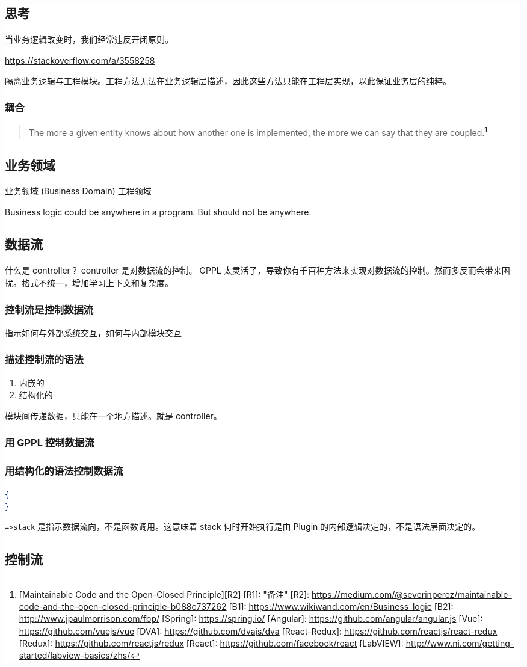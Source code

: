
## 思考

当业务逻辑改变时，我们经常违反开闭原则。

https://stackoverflow.com/a/3558258

隔离业务逻辑与工程模块。工程方法无法在业务逻辑层描述，因此这些方法只能在工程层实现，以此保证业务层的纯粹。


### 耦合

> The more a given entity knows about how another one is implemented, the more we can say that they are coupled.[^2]



## 业务领域

业务领域 (Business Domain)
工程领域

Business logic could be anywhere in a program. But should not be anywhere.

## 数据流

什么是 controller？
controller 是对数据流的控制。
GPPL 太灵活了，导致你有千百种方法来实现对数据流的控制。然而多反而会带来困扰。格式不统一，增加学习上下文和复杂度。

### 控制流是控制数据流

指示如何与外部系统交互，如何与内部模块交互

### 描述控制流的语法

1. 内嵌的
2. 结构化的

模块间传递数据，只能在一个地方描述。就是 controller。

### 用 GPPL 控制数据流

### 用结构化的语法控制数据流

```json
{
}
```

`=>stack` 是指示数据流向，不是函数调用。这意味着 stack 何时开始执行是由 Plugin 的内部逻辑决定的，不是语法层面决定的。



## 控制流


[^1]: [][R1]
[^2]: [Maintainable Code and the Open-Closed Principle][R2]
[R1]: <url> "备注"
[R2]: https://medium.com/@severinperez/maintainable-code-and-the-open-closed-principle-b088c737262
[B1]: https://www.wikiwand.com/en/Business_logic
[B2]: http://www.jpaulmorrison.com/fbp/
[Spring]: https://spring.io/
[Angular]: https://github.com/angular/angular.js
[Vue]: https://github.com/vuejs/vue
[DVA]: https://github.com/dvajs/dva
[React-Redux]: https://github.com/reactjs/react-redux
[Redux]: https://github.com/reactjs/redux
[React]: https://github.com/facebook/react
[LabVIEW]: http://www.ni.com/getting-started/labview-basics/zhs/
